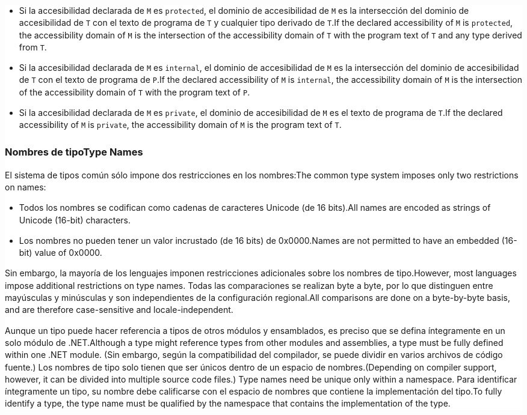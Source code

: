 - <span data-ttu-id="e3370-266">Si la accesibilidad declarada de `M` es `protected`, el dominio de accesibilidad de `M` es la intersección del dominio de accesibilidad de `T` con el texto de programa de `T` y cualquier tipo derivado de `T`.</span><span class="sxs-lookup"><span data-stu-id="e3370-266">If the declared accessibility of `M` is `protected`, the accessibility domain of `M` is the intersection of the accessibility domain of `T` with the program text of `T` and any type derived from `T`.</span></span>  
  
- <span data-ttu-id="e3370-267">Si la accesibilidad declarada de `M` es `internal`, el dominio de accesibilidad de `M` es la intersección del dominio de accesibilidad de `T` con el texto de programa de `P`.</span><span class="sxs-lookup"><span data-stu-id="e3370-267">If the declared accessibility of `M` is `internal`, the accessibility domain of `M` is the intersection of the accessibility domain of `T` with the program text of `P`.</span></span>  
  
- <span data-ttu-id="e3370-268">Si la accesibilidad declarada de `M` es `private`, el dominio de accesibilidad de `M` es el texto de programa de `T`.</span><span class="sxs-lookup"><span data-stu-id="e3370-268">If the declared accessibility of `M` is `private`, the accessibility domain of `M` is the program text of `T`.</span></span>  
  
### <a name="type-names"></a><span data-ttu-id="e3370-269">Nombres de tipo</span><span class="sxs-lookup"><span data-stu-id="e3370-269">Type Names</span></span>  
 <span data-ttu-id="e3370-270">El sistema de tipos común sólo impone dos restricciones en los nombres:</span><span class="sxs-lookup"><span data-stu-id="e3370-270">The common type system imposes only two restrictions on names:</span></span>  
  
- <span data-ttu-id="e3370-271">Todos los nombres se codifican como cadenas de caracteres Unicode (de 16 bits).</span><span class="sxs-lookup"><span data-stu-id="e3370-271">All names are encoded as strings of Unicode (16-bit) characters.</span></span>  
  
- <span data-ttu-id="e3370-272">Los nombres no pueden tener un valor incrustado (de 16 bits) de 0x0000.</span><span class="sxs-lookup"><span data-stu-id="e3370-272">Names are not permitted to have an embedded (16-bit) value of 0x0000.</span></span>  
  
 <span data-ttu-id="e3370-273">Sin embargo, la mayoría de los lenguajes imponen restricciones adicionales sobre los nombres de tipo.</span><span class="sxs-lookup"><span data-stu-id="e3370-273">However, most languages impose additional restrictions on type names.</span></span> <span data-ttu-id="e3370-274">Todas las comparaciones se realizan byte a byte, por lo que distinguen entre mayúsculas y minúsculas y son independientes de la configuración regional.</span><span class="sxs-lookup"><span data-stu-id="e3370-274">All comparisons are done on a byte-by-byte basis, and are therefore case-sensitive and locale-independent.</span></span>  
  
 <span data-ttu-id="e3370-275">Aunque un tipo puede hacer referencia a tipos de otros módulos y ensamblados, es preciso que se defina íntegramente en un solo módulo de .NET.</span><span class="sxs-lookup"><span data-stu-id="e3370-275">Although a type might reference types from other modules and assemblies, a type must be fully defined within one .NET module.</span></span> <span data-ttu-id="e3370-276">(Sin embargo, según la compatibilidad del compilador, se puede dividir en varios archivos de código fuente.) Los nombres de tipo solo tienen que ser únicos dentro de un espacio de nombres.</span><span class="sxs-lookup"><span data-stu-id="e3370-276">(Depending on compiler support, however, it can be divided into multiple source code files.) Type names need be unique only within a namespace.</span></span> <span data-ttu-id="e3370-277">Para identificar íntegramente un tipo, su nombre debe calificarse con el espacio de nombres que contiene la implementación del tipo.</span><span class="sxs-lookup"><span data-stu-id="e3370-277">To fully identify a type, the type name must be qualified by the namespace that contains the implementation of the type.</span></span>  
  